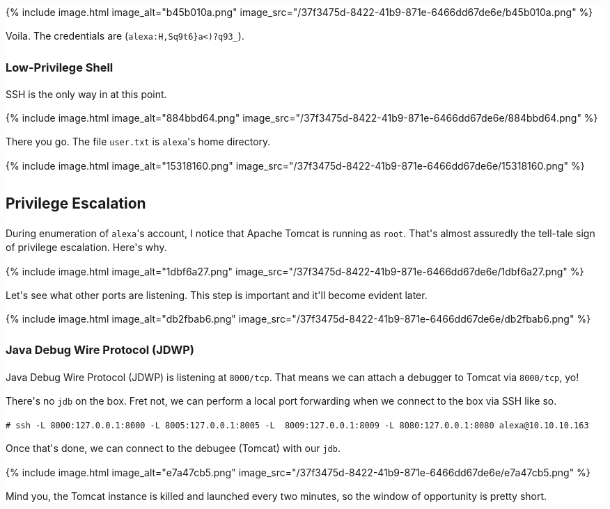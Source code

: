 
{% include image.html image_alt="b45b010a.png" image_src="/37f3475d-8422-41b9-871e-6466dd67de6e/b45b010a.png" %}


Voila. The credentials are (`alexa:H,Sq9t6}a<)?q93_`).

### Low-Privilege Shell

SSH is the only way in at this point.


{% include image.html image_alt="884bbd64.png" image_src="/37f3475d-8422-41b9-871e-6466dd67de6e/884bbd64.png" %}


There you go. The file `user.txt` is `alexa`'s home directory.


{% include image.html image_alt="15318160.png" image_src="/37f3475d-8422-41b9-871e-6466dd67de6e/15318160.png" %}


## Privilege Escalation

During enumeration of `alexa`'s account, I notice that Apache Tomcat is running as `root`. That's almost assuredly the tell-tale sign of privilege escalation. Here's why.


{% include image.html image_alt="1dbf6a27.png" image_src="/37f3475d-8422-41b9-871e-6466dd67de6e/1dbf6a27.png" %}


Let's see what other ports are listening. This step is important and it'll become evident later.


{% include image.html image_alt="db2fbab6.png" image_src="/37f3475d-8422-41b9-871e-6466dd67de6e/db2fbab6.png" %}


### Java Debug Wire Protocol (JDWP)

Java Debug Wire Protocol (JDWP) is listening at `8000/tcp`. That means we can attach a debugger to Tomcat via `8000/tcp`, yo!

There's no `jdb` on the box. Fret not, we can perform a local port forwarding when we connect to the box via SSH like so.

```
# ssh -L 8000:127.0.0.1:8000 -L 8005:127.0.0.1:8005 -L  8009:127.0.0.1:8009 -L 8080:127.0.0.1:8080 alexa@10.10.10.163
```

Once that's done, we can connect to the debugee (Tomcat) with our `jdb`.


{% include image.html image_alt="e7a47cb5.png" image_src="/37f3475d-8422-41b9-871e-6466dd67de6e/e7a47cb5.png" %}


Mind you, the Tomcat instance is killed and launched every two minutes, so the window of opportunity is pretty short.
